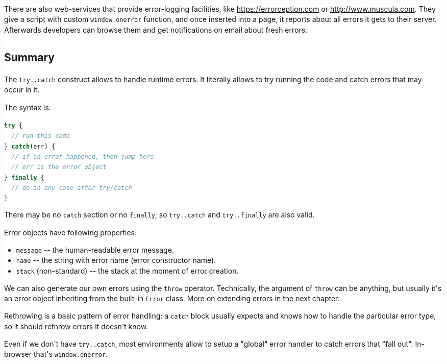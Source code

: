 There are also web-services that provide error-logging facilities, like <https://errorception.com> or <http://www.muscula.com>. They give a script with custom `window.onerror` function, and once inserted into a page, it reports about all errors it gets to their server. Afterwards developers can browse them and get notifications on email about fresh errors.

## Summary

The `try..catch` construct allows to handle runtime errors. It literally allows to try running the code and catch errors that may occur in it.

The syntax is:

```js
try {
  // run this code
} catch(err) {
  // if an error happened, then jump here
  // err is the error object
} finally {
  // do in any case after try/catch
}
```

There may be no `catch` section or no `finally`, so `try..catch` and `try..finally` are also valid.

Error objects have following properties:

- `message` -- the human-readable error message.
- `name` -- the string with error name (error constructor name).
- `stack` (non-standard) -- the stack at the moment of error creation.

We can also generate our own errors using the `throw` operator. Technically, the argument of `throw` can be anything, but usually it's an error object inheriting from the built-in `Error` class. More on extending errors in the next chapter.

Rethrowing is a basic pattern of error handling: a `catch` block usually expects and knows how to handle the particular error type, so it should rethrow errors it doesn't know.

Even if we don't have `try..catch`, most environments allow to setup a "global" error handler to catch errors that "fall out". In-browser that's `window.onerror`.

